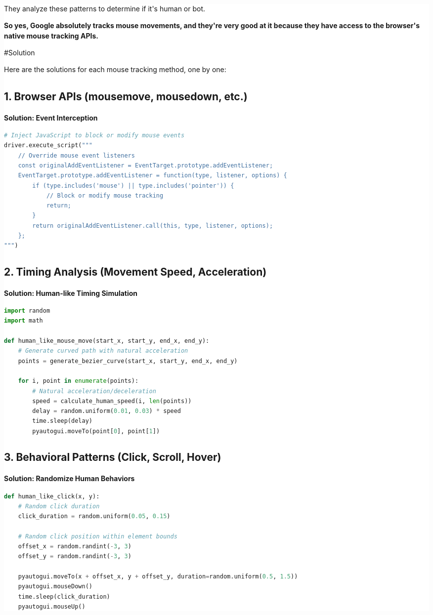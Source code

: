 They analyze these patterns to determine if it's human or bot.

**So yes, Google absolutely tracks mouse movements, and they're very good at it because they have access to the browser's native mouse tracking APIs.**


#Solution 

Here are the solutions for each mouse tracking method, one by one:

## **1. Browser APIs (mousemove, mousedown, etc.)**

**Solution: Event Interception**
```python
# Inject JavaScript to block or modify mouse events
driver.execute_script("""
    // Override mouse event listeners
    const originalAddEventListener = EventTarget.prototype.addEventListener;
    EventTarget.prototype.addEventListener = function(type, listener, options) {
        if (type.includes('mouse') || type.includes('pointer')) {
            // Block or modify mouse tracking
            return;
        }
        return originalAddEventListener.call(this, type, listener, options);
    };
""")
```

## **2. Timing Analysis (Movement Speed, Acceleration)**

**Solution: Human-like Timing Simulation**
```python
import random
import math

def human_like_mouse_move(start_x, start_y, end_x, end_y):
    # Generate curved path with natural acceleration
    points = generate_bezier_curve(start_x, start_y, end_x, end_y)
    
    for i, point in enumerate(points):
        # Natural acceleration/deceleration
        speed = calculate_human_speed(i, len(points))
        delay = random.uniform(0.01, 0.03) * speed
        time.sleep(delay)
        pyautogui.moveTo(point[0], point[1])
```

## **3. Behavioral Patterns (Click, Scroll, Hover)**

**Solution: Randomize Human Behaviors**
```python
def human_like_click(x, y):
    # Random click duration
    click_duration = random.uniform(0.05, 0.15)
    
    # Random click position within element bounds
    offset_x = random.randint(-3, 3)
    offset_y = random.randint(-3, 3)
    
    pyautogui.moveTo(x + offset_x, y + offset_y, duration=random.uniform(0.5, 1.5))
    pyautogui.mouseDown()
    time.sleep(click_duration)
    pyautogui.mouseUp()
```
